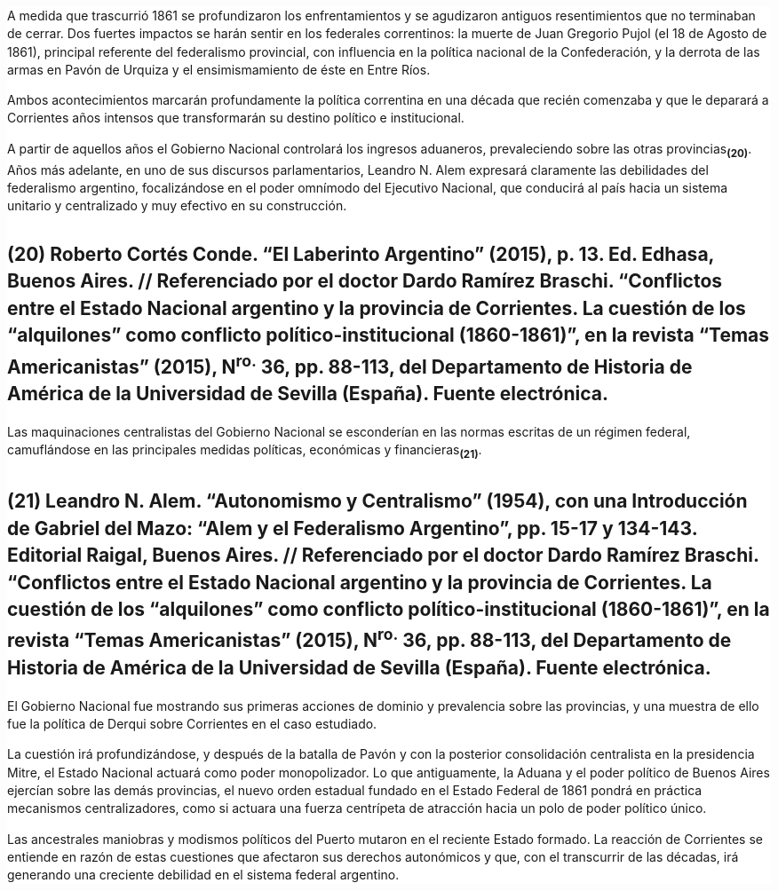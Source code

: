 A medida que trascurrió 1861 se profundizaron los enfrentamientos y se agudizaron antiguos resentimientos que no terminaban de cerrar. Dos fuertes impactos se harán sentir en los federales correntinos: la muerte de Juan Gregorio Pujol (el 18 de Agosto de 1861), principal referente del federalismo provincial, con influencia en la política nacional de la Confederación, y la derrota de las armas en Pavón de Urquiza y el ensimismamiento de éste en Entre Ríos.

Ambos acontecimientos marcarán profundamente la política correntina en una década que recién comenzaba y que le deparará a Corrientes años intensos que transformarán su destino político e institucional.

A partir de aquellos años el Gobierno Nacional controlará los ingresos aduaneros, prevaleciendo sobre las otras provincias<sub><strong>(20)</strong></sub>. Años más adelante, en uno de sus discursos parlamentarios, Leandro N. Alem expresará claramente las debilidades del federalismo argentino, focalizándose en el poder omnímodo del Ejecutivo Nacional, que conducirá al país hacia un sistema unitario y centralizado y muy efectivo en su construcción.

## **(20)** **Roberto Cortés Conde. “El Laberinto Argentino” (2015), p. 13. Ed. Edhasa, Buenos Aires. // Referenciado por el doctor Dardo Ramírez Braschi. “Conflictos entre el Estado Nacional argentino y la provincia de Corrientes. La cuestión de los “alquilones” como conflicto político-institucional (1860-1861)”, en la revista “Temas Americanistas” (2015), N<sup>ro.</sup> 36, pp. 88-113, del Departamento de Historia de América de la Universidad de Sevilla (España). Fuente electrónica.**

Las maquinaciones centralistas del Gobierno Nacional se esconderían en las normas escritas de un régimen federal, camuflándose en las principales medidas políticas, económicas y financieras<sub><strong>(21)</strong></sub>.

## (21) **Leandro N. Alem. “Autonomismo y Centralismo” (1954), con una Introducción de Gabriel del Mazo: “Alem y el Federalismo Argentino”, pp. 15-17 y 134-143. Editorial Raigal, Buenos Aires. // Referenciado por el doctor Dardo Ramírez Braschi. “Conflictos entre el Estado Nacional argentino y la provincia de Corrientes. La cuestión de los “alquilones” como conflicto político-institucional (1860-1861)”, en la revista “Temas Americanistas” (2015), N<sup>ro.</sup> 36, pp. 88-113, del Departamento de Historia de América de la Universidad de Sevilla (España). Fuente electrónica.**

El Gobierno Nacional fue mostrando sus primeras acciones de dominio y prevalencia sobre las provincias, y una muestra de ello fue la política de Derqui sobre Corrientes en el caso estudiado.

La cuestión irá profundizándose, y después de la batalla de Pavón y con la posterior consolidación centralista en la presidencia Mitre, el Estado Nacional actuará como poder monopolizador. Lo que antiguamente, la Aduana y el poder político de Buenos Aires ejercían sobre las demás provincias, el nuevo orden estadual fundado en el Estado Federal de 1861 pondrá en práctica mecanismos centralizadores, como si actuara una fuerza centrípeta de atracción hacia un polo de poder político único.

Las ancestrales maniobras y modismos políticos del Puerto mutaron en el reciente Estado formado. La reacción de Corrientes se entiende en razón de estas cuestiones que afectaron sus derechos autonómicos y que, con el transcurrir de las décadas, irá generando una creciente debilidad en el sistema federal argentino.

